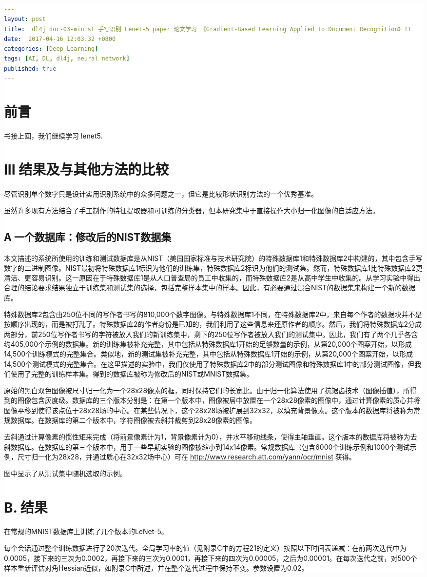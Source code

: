 ```yaml
---
layout: post
title:  dl4j doc-03-minist 手写识别 Lenet-5 paper 论文学习 《Gradient-Based Learning Applied to Document Recognition》 II
date:  2017-04-16 12:03:32 +0800
categories: [Deep Learning]
tags: [AI, DL, dl4j, neural network]
published: true
---
```


# 前言

书接上回，我们继续学习 lenet5.

# III 结果及与其他方法的比较

尽管识别单个数字只是设计实用识别系统中的众多问题之一，但它是比较形状识别方法的一个优秀基准。

虽然许多现有方法结合了手工制作的特征提取器和可训练的分类器，但本研究集中于直接操作大小归一化图像的自适应方法。

## A 一个数据库：修改后的NIST数据集

本文描述的系统所使用的训练和测试数据库是从NIST（美国国家标准与技术研究院）的特殊数据库1和特殊数据库2中构建的，其中包含手写数字的二进制图像。NIST最初将特殊数据库1标识为他们的训练集，特殊数据库2标识为他们的测试集。然而，特殊数据库1比特殊数据库2更清洁、更容易识别。这一原因在于特殊数据库1是从人口普查局的员工中收集的，而特殊数据库2是从高中学生中收集的。从学习实验中得出合理的结论要求结果独立于训练集和测试集的选择，包括完整样本集中的样本。因此，有必要通过混合NIST的数据集来构建一个新的数据库。

特殊数据库2包含由250位不同的写作者书写的810,000个数字图像。与特殊数据库1不同，在特殊数据库2中，来自每个作者的数据块并不是按顺序出现的，而是被打乱了。特殊数据库2的作者身份是已知的，我们利用了这些信息来还原作者的顺序。然后，我们将特殊数据库2分成两部分，前250位写作者书写的字符被放入我们的新训练集中，剩下的250位写作者被放入我们的测试集中。因此，我们有了两个几乎各含约405,000个示例的数据集。新的训练集被补充完整，其中包括从特殊数据库1开始的足够数量的示例，从第20,000个图案开始，以形成14,500个训练模式的完整集合。类似地，新的测试集被补充完整，其中包括从特殊数据库1开始的示例，从第20,000个图案开始，以形成14,500个测试模式的完整集合。在这里描述的实验中，我们仅使用了特殊数据库2中的部分测试图像和特殊数据库1中的部分测试图像，但我们使用了完整的训练样本集。得到的数据库被称为修改后的NIST或MNIST数据集。

原始的黑白双色图像被尺寸归一化为一个28x28像素的框，同时保持它们的长宽比。由于归一化算法使用了抗锯齿技术（图像插值），所得到的图像包含灰度级。数据库的三个版本分别是：在第一个版本中，图像被居中放置在一个28x28像素的图像中，通过计算像素的质心并将图像平移到使得该点位于28x28场的中心。在某些情况下，这个28x28场被扩展到32x32，以填充背景像素。这个版本的数据库将被称为常规数据库。在数据库的第二个版本中，字符图像被去斜并裁剪到28x28像素的图像。

去斜通过计算像素的惯性矩来完成（将前景像素计为1，背景像素计为0），并水平移动线条，使得主轴垂直。这个版本的数据库将被称为去斜数据库。在数据库的第三个版本中，用于一些早期实验的图像被缩小到14x14像素。常规数据库（包含6000个训练示例和1000个测试示例，尺寸归一化为28x28，并通过质心在32x32场中心）可在  http://www.research.att.com/yann/ocr/mnist 获得。

图中显示了从测试集中随机选取的示例。


# B. 结果

在常规的MNIST数据库上训练了几个版本的LeNet-5。

每个会话通过整个训练数据进行了20次迭代。全局学习率的值（见附录C中的方程21的定义）按照以下时间表递减：在前两次迭代中为0.0005，接下来的三次为0.0002，再接下来的三次为0.0001，再接下来的四次为0.00005，之后为0.00001。在每次迭代之前，对500个样本重新评估对角Hessian近似，如附录C中所述，并在整个迭代过程中保持不变。参数设置为0.02。
